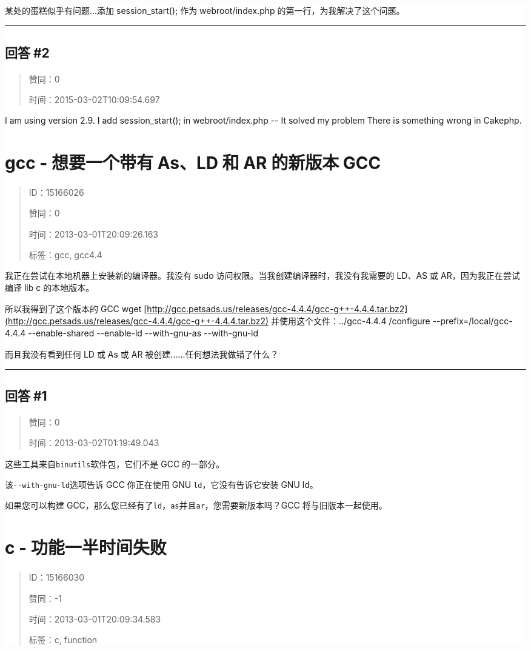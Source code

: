 某处的蛋糕似乎有问题...添加 session_start(); 作为 webroot/index.php 的第一行，为我解决了这个问题。

* * *

## 回答 #2

> 赞同：0
> 
> 时间：2015-03-02T10:09:54.697

I am using version 2.9. I add session_start(); in webroot/index.php -- It solved my problem There is something wrong in Cakephp.

# gcc - 想要一个带有 As、LD 和 AR 的新版本 GCC

> ID：15166026
> 
> 赞同：0
> 
> 时间：2013-03-01T20:09:26.163
> 
> 标签：gcc, gcc4.4

我正在尝试在本地机器上安装新的编译器。我没有 sudo 访问权限。当我创建编译器时，我没有我需要的 LD、AS 或 AR，因为我正在尝试编译 lib c 的本地版本。

所以我得到了这个版本的 GCC wget [http://gcc.petsads.us/releases/gcc-4.4.4/gcc-g++-4.4.4.tar.bz2](http://gcc.petsads.us/releases/gcc-4.4.4/gcc-g++-4.4.4.tar.bz2) 并使用这个文件：../gcc-4.4.4 /configure --prefix=/local/gcc-4.4.4 --enable-shared --enable-ld --with-gnu-as --with-gnu-ld

而且我没有看到任何 LD 或 As 或 AR 被创建......任何想法我做错了什么？

* * *

## 回答 #1

> 赞同：0
> 
> 时间：2013-03-02T01:19:49.043

这些工具来自`binutils`软件包，它们不是 GCC 的一部分。

该`--with-gnu-ld`选项告诉 GCC 你正在使用 GNU `ld`，它没有告诉它安装 GNU ld。

如果您可以构建 GCC，那么您已经有了`ld`，`as`并且`ar`，您需要新版本吗？GCC 将与旧版本一起使用。

# c - 功能一半时间失败

> ID：15166030
> 
> 赞同：-1
> 
> 时间：2013-03-01T20:09:34.583
> 
> 标签：c, function
